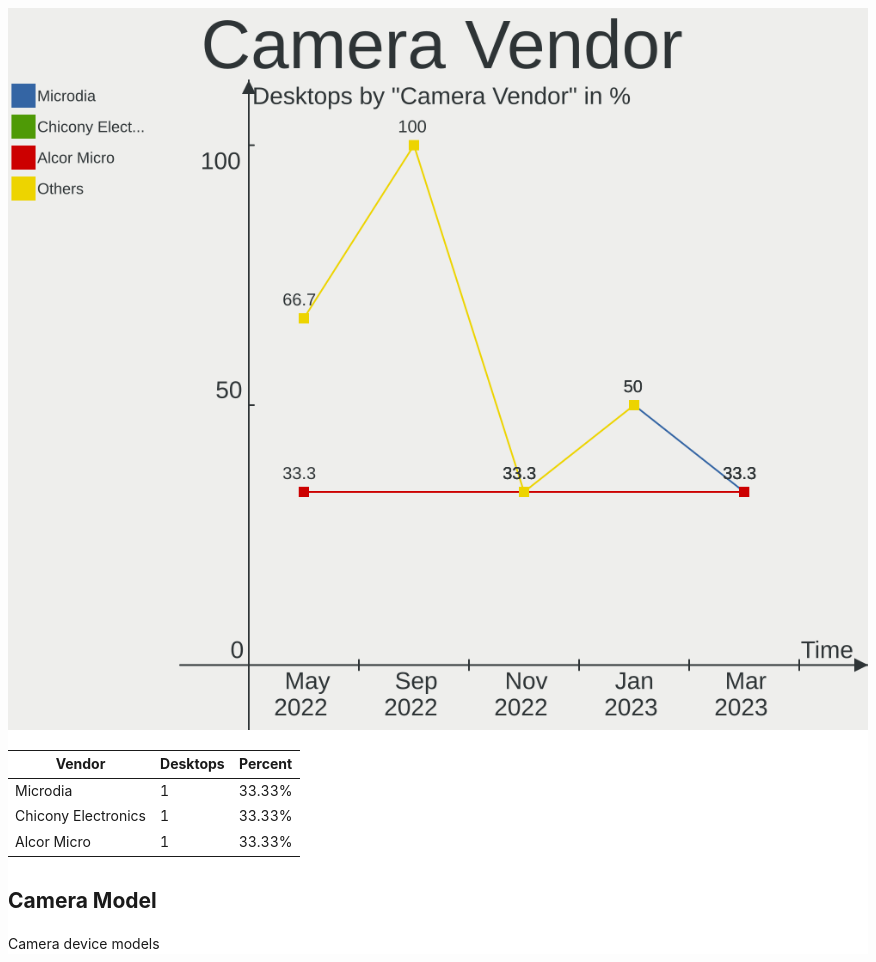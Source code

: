 ![Camera Vendor](./images/line_chart/camera_vendor.svg)

| Vendor              | Desktops | Percent |
|---------------------|----------|---------|
| Microdia            | 1        | 33.33%  |
| Chicony Electronics | 1        | 33.33%  |
| Alcor Micro         | 1        | 33.33%  |

Camera Model
------------

Camera device models
